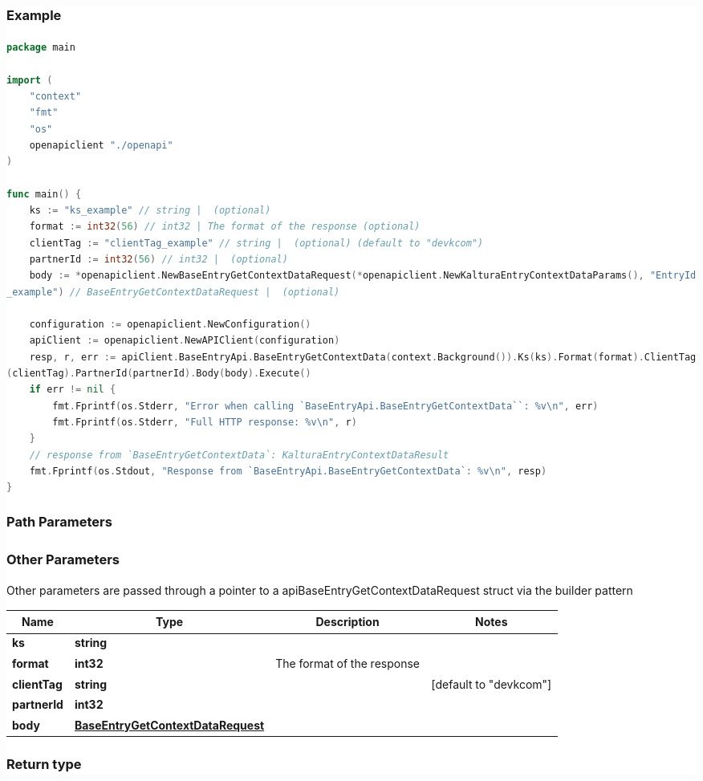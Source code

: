 
### Example

```go
package main

import (
    "context"
    "fmt"
    "os"
    openapiclient "./openapi"
)

func main() {
    ks := "ks_example" // string |  (optional)
    format := int32(56) // int32 | The format of the response (optional)
    clientTag := "clientTag_example" // string |  (optional) (default to "devkcom")
    partnerId := int32(56) // int32 |  (optional)
    body := *openapiclient.NewBaseEntryGetContextDataRequest(*openapiclient.NewKalturaEntryContextDataParams(), "EntryId_example") // BaseEntryGetContextDataRequest |  (optional)

    configuration := openapiclient.NewConfiguration()
    apiClient := openapiclient.NewAPIClient(configuration)
    resp, r, err := apiClient.BaseEntryApi.BaseEntryGetContextData(context.Background()).Ks(ks).Format(format).ClientTag(clientTag).PartnerId(partnerId).Body(body).Execute()
    if err != nil {
        fmt.Fprintf(os.Stderr, "Error when calling `BaseEntryApi.BaseEntryGetContextData``: %v\n", err)
        fmt.Fprintf(os.Stderr, "Full HTTP response: %v\n", r)
    }
    // response from `BaseEntryGetContextData`: KalturaEntryContextDataResult
    fmt.Fprintf(os.Stdout, "Response from `BaseEntryApi.BaseEntryGetContextData`: %v\n", resp)
}
```

### Path Parameters



### Other Parameters

Other parameters are passed through a pointer to a apiBaseEntryGetContextDataRequest struct via the builder pattern


Name | Type | Description  | Notes
------------- | ------------- | ------------- | -------------
 **ks** | **string** |  | 
 **format** | **int32** | The format of the response | 
 **clientTag** | **string** |  | [default to &quot;devkcom&quot;]
 **partnerId** | **int32** |  | 
 **body** | [**BaseEntryGetContextDataRequest**](BaseEntryGetContextDataRequest.md) |  | 

### Return type
